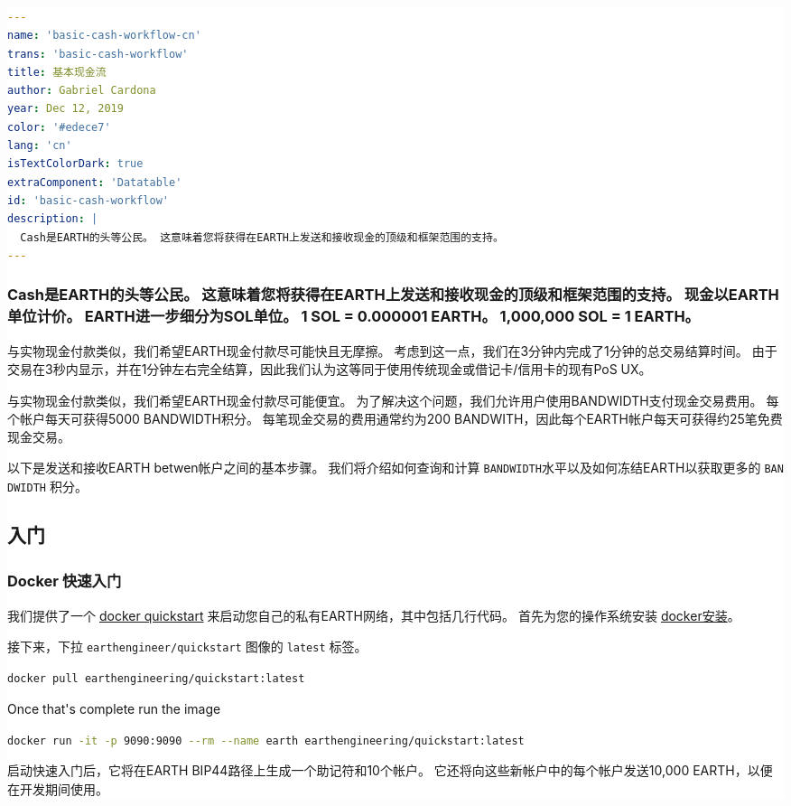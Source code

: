 ```yaml
---
name: 'basic-cash-workflow-cn'
trans: 'basic-cash-workflow'
title: 基本现金流
author: Gabriel Cardona
year: Dec 12, 2019
color: '#edece7'
lang: 'cn'
isTextColorDark: true
extraComponent: 'Datatable'
id: 'basic-cash-workflow'
description: |
  Cash是EARTH的头等公民。 这意味着您将获得在EARTH上发送和接收现金的顶级和框架范围的支持。
---
```


### Cash是EARTH的头等公民。 这意味着您将获得在EARTH上发送和接收现金的顶级和框架范围的支持。 现金以EARTH单位计价。 EARTH进一步细分为SOL单位。 1 SOL = 0.000001 EARTH。 1,000,000 SOL = 1 EARTH。

与实物现金付款类似，我们希望EARTH现金付款尽可能快且无摩擦。 考虑到这一点，我们在3分钟内完成了1分钟的总交易结算时间。 由于交易在3秒内显示，并在1分钟左右完全结算，因此我们认为这等同于使用传统现金或借记卡/信用卡的现有PoS UX。

与实物现金付款类似，我们希望EARTH现金付款尽可能便宜。 为了解决这个问题，我们允许用户使用BANDWIDTH支付现金交易费用。 每个帐户每天可获得5000 BANDWIDTH积分。 每笔现金交易的费用通常约为200 BANDWITH，因此每个EARTH帐户每天可获得约25笔免费现金交易。

以下是发送和接收EARTH betwen帐户之间的基本步骤。 我们将介绍如何查询和计算 `BANDWIDTH`水平以及如何冻结EARTH以获取更多的 `BANDWIDTH` 积分。
<image-responsive
    imageURL="blog/basic-cash-workflow/money.jpg"
    width="100%"
    alt="Money"
/>

## 入门

### Docker 快速入门

我们提供了一个 [docker quickstart](https://github.com/EarthEngineering/docker-earth-quickstart) 来启动您自己的私有EARTH网络，其中包括几行代码。 首先为您的操作系统安装 [docker安装](https://docs.docker.com/v17.09/engine/installation)。

接下来，下拉 `earthengineer/quickstart` 图像的 `latest` 标签。

```bash
docker pull earthengineering/quickstart:latest
```

Once that's complete run the image

```bash
docker run -it -p 9090:9090 --rm --name earth earthengineering/quickstart:latest
```

启动快速入门后，它将在EARTH BIP44路径上生成一个助记符和10个帐户。 它还将向这些新帐户中的每个帐户发送10,000 EARTH，以便在开发期间使用。
